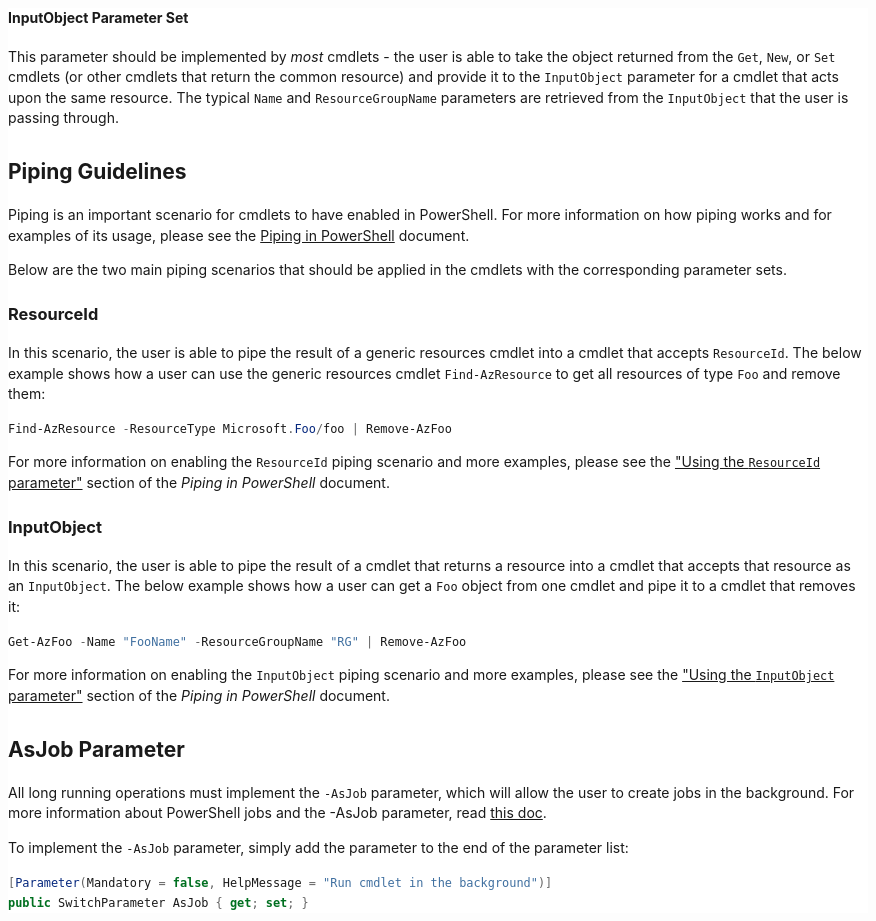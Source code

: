 #### InputObject Parameter Set

This parameter should be implemented by _most_ cmdlets - the user is able to take the object returned from the `Get`, `New`, or `Set` cmdlets (or other cmdlets that return the common resource) and provide it to the `InputObject` parameter for a cmdlet that acts upon the same resource. The typical `Name` and `ResourceGroupName` parameters are retrieved from the `InputObject` that the user is passing through.

## Piping Guidelines

Piping is an important scenario for cmdlets to have enabled in PowerShell. For more information on how piping works and for examples of its usage, please see the [Piping in PowerShell](./piping-in-powershell.md) document.

Below are the two main piping scenarios that should be applied in the cmdlets with the corresponding parameter sets.

### ResourceId

In this scenario, the user is able to pipe the result of a generic resources cmdlet into a cmdlet that accepts `ResourceId`. The below example shows how a user can use the generic resources cmdlet `Find-AzResource` to get all resources of type `Foo` and remove them:

```powershell
Find-AzResource -ResourceType Microsoft.Foo/foo | Remove-AzFoo
```

For more information on enabling the `ResourceId` piping scenario and more examples, please see the ["Using the `ResourceId` parameter"](./piping-in-powershell.md#using-the-resourceid-parameter) section of the _Piping in PowerShell_ document.

### InputObject

In this scenario, the user is able to pipe the result of a cmdlet that returns a resource into a cmdlet that accepts that resource as an `InputObject`. The below example shows how a user can get a `Foo` object from one cmdlet and pipe it to a cmdlet that removes it:

```powershell
Get-AzFoo -Name "FooName" -ResourceGroupName "RG" | Remove-AzFoo
```

For more information on enabling the `InputObject` piping scenario and more examples, please see the ["Using the `InputObject` parameter"](./piping-in-powershell.md#using-the-inputobject-parameter) section of the _Piping in PowerShell_ document.

## AsJob Parameter

All long running operations must implement the `-AsJob` parameter, which will allow the user to create jobs in the background. For more information about PowerShell jobs and the -AsJob parameter, read [this doc](https://docs.microsoft.com/en-us/powershell/azure/using-psjobs).

To implement the `-AsJob` parameter, simply add the parameter to the end of the parameter list:

````cs
[Parameter(Mandatory = false, HelpMessage = "Run cmdlet in the background")]
public SwitchParameter AsJob { get; set; }
````

